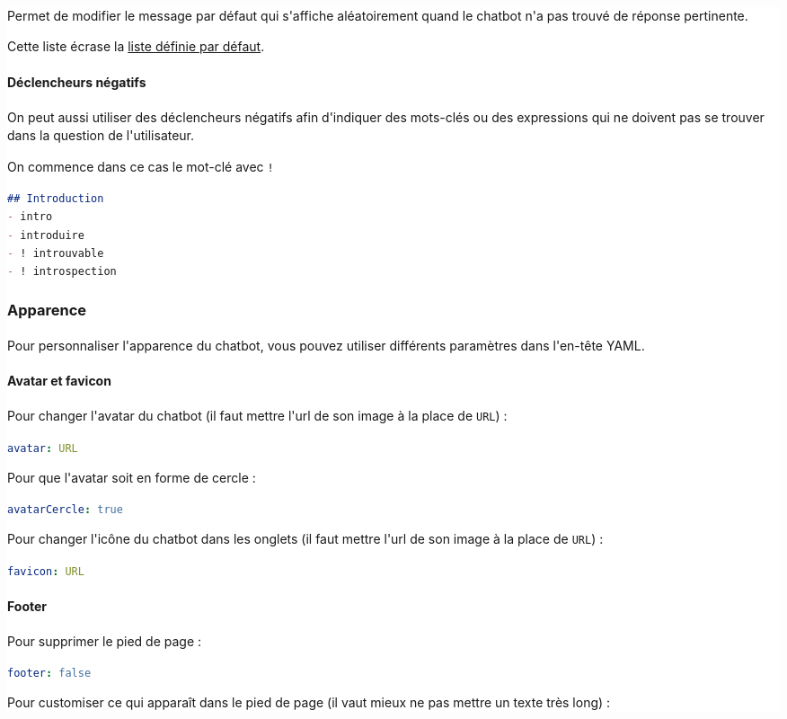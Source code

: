 Permet de modifier le message par défaut qui s'affiche aléatoirement quand le chatbot n'a pas trouvé de réponse pertinente.

Cette liste écrase la [liste définie par défaut](https://forge.apps.education.fr/chatMD/chatMD.forge.apps.education.fr/-/blob/main/app/js/config.mjs#L10).

#### Déclencheurs négatifs

On peut aussi utiliser des déclencheurs négatifs afin d'indiquer des mots-clés ou des expressions qui ne doivent pas se trouver dans la question de l'utilisateur.

On commence dans ce cas le mot-clé avec `! `

```markdown
## Introduction
- intro
- introduire
- ! introuvable
- ! introspection
```

### Apparence

Pour personnaliser l'apparence du chatbot, vous pouvez utiliser différents paramètres dans l'en-tête YAML.

#### Avatar et favicon


Pour changer l'avatar du chatbot (il faut mettre l'url de son image à la place de `URL`) :

```yaml
avatar: URL
```

Pour que l'avatar soit en forme de cercle :

```yaml
avatarCercle: true
```

Pour changer l'icône du chatbot dans les onglets (il faut mettre l'url de son image à la place de `URL`) :

```yaml
favicon: URL
```



#### Footer

Pour supprimer le pied de page :

```yaml
footer: false
```

Pour customiser ce qui apparaît dans le pied de page (il vaut mieux ne pas mettre un texte très long) :
